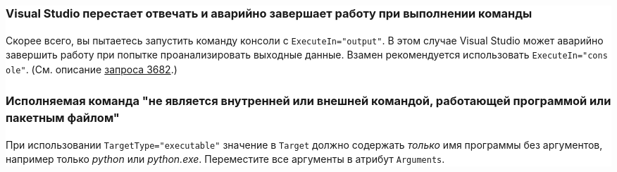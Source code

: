 ### <a name="visual-studio-stops-responding-and-crashes-when-running-the-command"></a>Visual Studio перестает отвечать и аварийно завершает работу при выполнении команды

Скорее всего, вы пытаетесь запустить команду консоли с `ExecuteIn="output"`. В этом случае Visual Studio может аварийно завершить работу при попытке проанализировать выходные данные. Взамен рекомендуется использовать `ExecuteIn="console"`. (См. описание [запроса 3682](https://github.com/Microsoft/PTVS/issues/3681).)

### <a name="executable-command-is-not-recognized-as-an-internal-or-external-command-operable-program-or-batch-file"></a>Исполняемая команда "не является внутренней или внешней командой, работающей программой или пакетным файлом"

При использовании `TargetType="executable"` значение в `Target` должно содержать *только* имя программы без аргументов, например только *python* или *python.exe*. Переместите все аргументы в атрибут `Arguments`.

